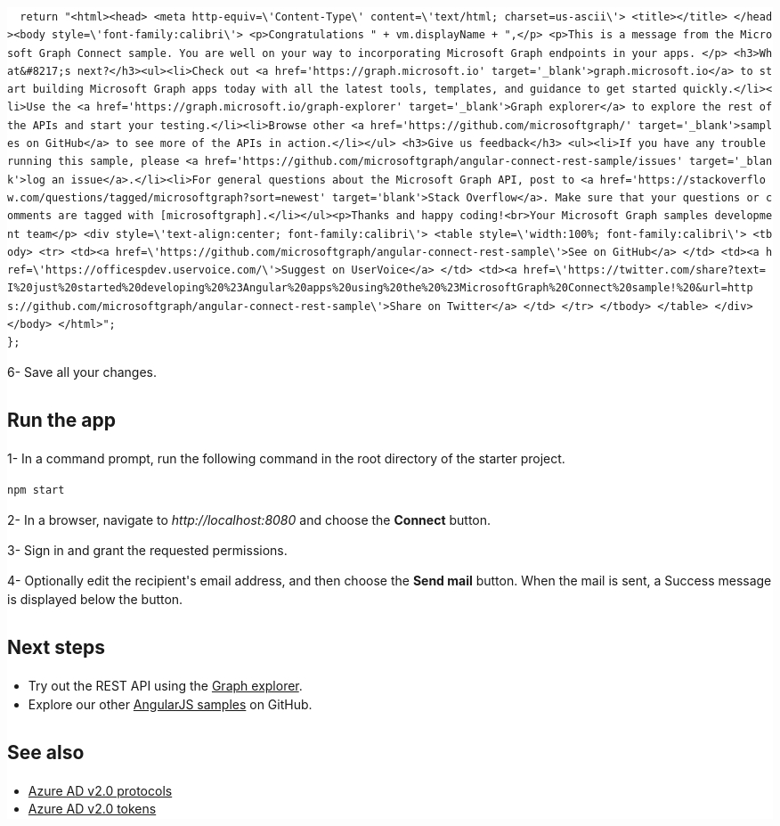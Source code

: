 ```
  return "<html><head> <meta http-equiv=\'Content-Type\' content=\'text/html; charset=us-ascii\'> <title></title> </head><body style=\'font-family:calibri\'> <p>Congratulations " + vm.displayName + ",</p> <p>This is a message from the Microsoft Graph Connect sample. You are well on your way to incorporating Microsoft Graph endpoints in your apps. </p> <h3>What&#8217;s next?</h3><ul><li>Check out <a href='https://graph.microsoft.io' target='_blank'>graph.microsoft.io</a> to start building Microsoft Graph apps today with all the latest tools, templates, and guidance to get started quickly.</li><li>Use the <a href='https://graph.microsoft.io/graph-explorer' target='_blank'>Graph explorer</a> to explore the rest of the APIs and start your testing.</li><li>Browse other <a href='https://github.com/microsoftgraph/' target='_blank'>samples on GitHub</a> to see more of the APIs in action.</li></ul> <h3>Give us feedback</h3> <ul><li>If you have any trouble running this sample, please <a href='https://github.com/microsoftgraph/angular-connect-rest-sample/issues' target='_blank'>log an issue</a>.</li><li>For general questions about the Microsoft Graph API, post to <a href='https://stackoverflow.com/questions/tagged/microsoftgraph?sort=newest' target='blank'>Stack Overflow</a>. Make sure that your questions or comments are tagged with [microsoftgraph].</li></ul><p>Thanks and happy coding!<br>Your Microsoft Graph samples development team</p> <div style=\'text-align:center; font-family:calibri\'> <table style=\'width:100%; font-family:calibri\'> <tbody> <tr> <td><a href=\'https://github.com/microsoftgraph/angular-connect-rest-sample\'>See on GitHub</a> </td> <td><a href=\'https://officespdev.uservoice.com/\'>Suggest on UserVoice</a> </td> <td><a href=\'https://twitter.com/share?text=I%20just%20started%20developing%20%23Angular%20apps%20using%20the%20%23MicrosoftGraph%20Connect%20sample!%20&url=https://github.com/microsoftgraph/angular-connect-rest-sample\'>Share on Twitter</a> </td> </tr> </tbody> </table> </div>  </body> </html>";
};
```

6- Save all your changes.

## Run the app

1- In a command prompt, run the following command in the root directory of the starter project.

```
npm start
```

2- In a browser, navigate to *http://localhost:8080* and choose the **Connect** button.

3- Sign in and grant the requested permissions. 

4- Optionally edit the recipient's email address, and then choose the **Send mail** button. When the mail is sent, a Success message is displayed below the button. 

## Next steps
- Try out the REST API using the [Graph explorer](https://graph.microsoft.io/graph-explorer).
- Explore our other [AngularJS samples](https://github.com/search?utf8=%E2%9C%93&q=angular+sample+user%3Amicrosoftgraph&type=Repositories&ref=searchresults) on GitHub.


## See also
- [Azure AD v2.0 protocols](https://azure.microsoft.com/en-us/documentation/articles/active-directory-v2-protocols/)
- [Azure AD v2.0 tokens](https://azure.microsoft.com/en-us/documentation/articles/active-directory-v2-tokens/)
